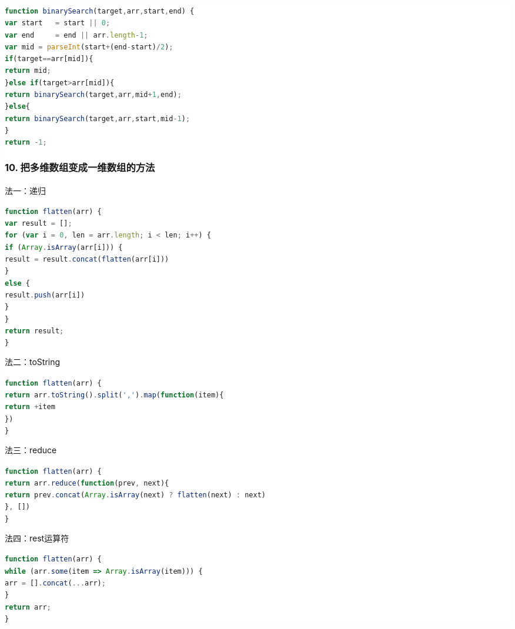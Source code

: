 ```js
function binarySearch(target,arr,start,end) {
var start   = start || 0;
var end     = end || arr.length-1;
var mid = parseInt(start+(end-start)/2);
if(target==arr[mid]){
return mid;
}else if(target>arr[mid]){
return binarySearch(target,arr,mid+1,end);
}else{
return binarySearch(target,arr,start,mid-1);
}
return -1;
```

### 10. 把多维数组变成一维数组的方法

法一：递归

```js
function flatten(arr) {
var result = [];
for (var i = 0, len = arr.length; i < len; i++) {
if (Array.isArray(arr[i])) {
result = result.concat(flatten(arr[i]))
}
else {
result.push(arr[i])
}
}
return result;
}
```

法二：toString

```js
function flatten(arr) {
return arr.toString().split(',').map(function(item){
return +item
})
}
```

法三：reduce

```js
function flatten(arr) {
return arr.reduce(function(prev, next){
return prev.concat(Array.isArray(next) ? flatten(next) : next)
}, [])
}
```
法四：rest运算符

```js
function flatten(arr) {
while (arr.some(item => Array.isArray(item))) {
arr = [].concat(...arr);
}
return arr;
}
```
